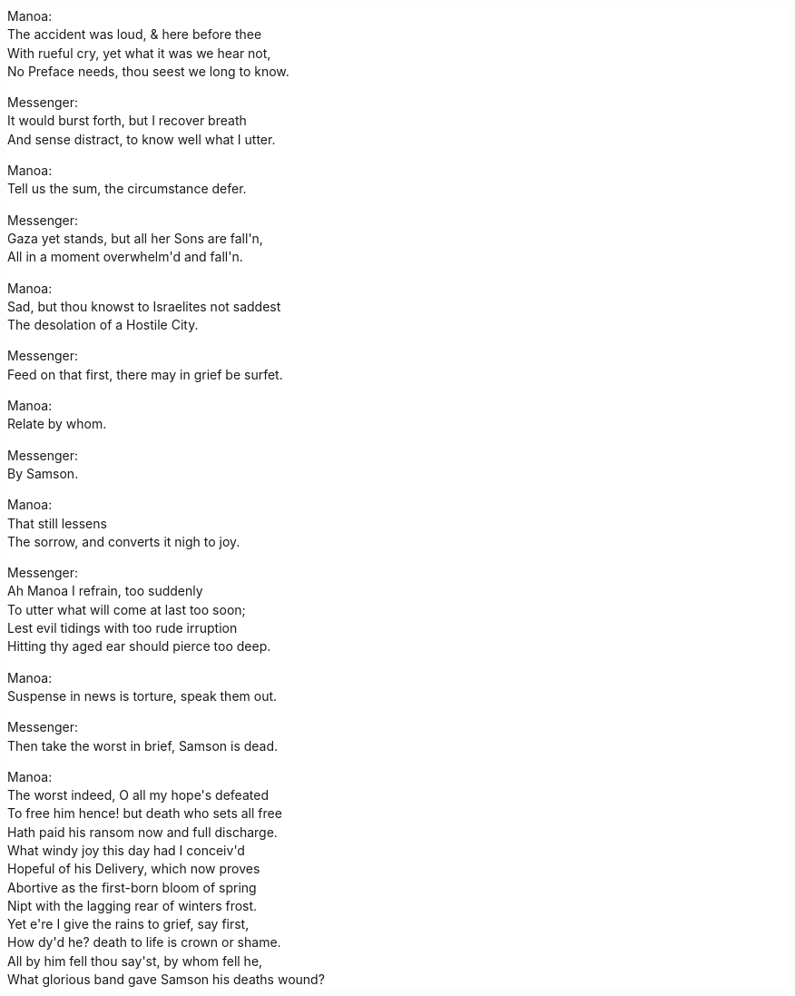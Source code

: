 Manoa:  
The accident was loud, & here before thee  
With rueful cry, yet what it was we hear not,  
No Preface needs, thou seest we long to know.  

Messenger:  
It would burst forth, but I recover breath  
And sense distract, to know well what I utter.  

Manoa:  
Tell us the sum, the circumstance defer.  

Messenger:  
Gaza yet stands, but all her Sons are fall'n,  
All in a moment overwhelm'd and fall'n.  

Manoa:  
 Sad, but thou knowst to Israelites not saddest  
The desolation of a Hostile City.  

Messenger:  
Feed on that first, there may in grief be surfet.  

Manoa:  
Relate by whom.  

Messenger:  
By Samson.  

Manoa:  
That still lessens  
The sorrow, and converts it nigh to joy.  

Messenger:  
Ah Manoa I refrain, too suddenly  
To utter what will come at last too soon;  
Lest evil tidings with too rude irruption  
Hitting thy aged ear should pierce too deep.  

Manoa:  
Suspense in news is torture, speak them out.  

Messenger:  
Then take the worst in brief, Samson is dead.   

Manoa:  
The worst indeed, O all my hope's defeated  
To free him hence! but death who sets all free  
Hath paid his ransom now and full discharge.  
What windy joy this day had I conceiv'd  
Hopeful of his Delivery, which now proves  
Abortive as the first-born bloom of spring  
Nipt with the lagging rear of winters frost.  
Yet e're I give the rains to grief, say first,  
How dy'd he? death to life is crown or shame.  
All by him fell thou say'st, by whom fell he,  
What glorious band gave Samson his deaths wound?  
